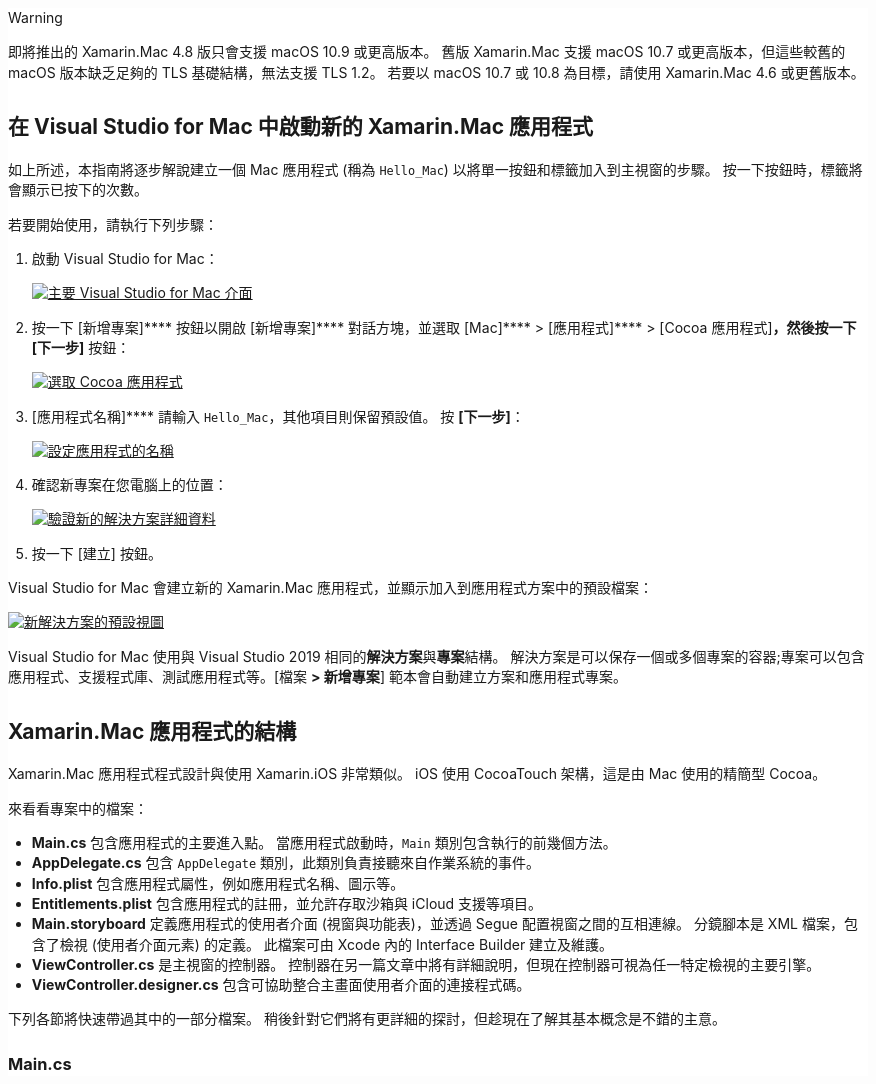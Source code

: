 > [!WARNING]
> 即將推出的 Xamarin.Mac 4.8 版只會支援 macOS 10.9 或更高版本。
> 舊版 Xamarin.Mac 支援 macOS 10.7 或更高版本，但這些較舊的 macOS 版本缺乏足夠的 TLS 基礎結構，無法支援 TLS 1.2。 若要以 macOS 10.7 或 10.8 為目標，請使用 Xamarin.Mac 4.6 或更舊版本。

## <a name="starting-a-new-xamarinmac-app-in-visual-studio-for-mac"></a>在 Visual Studio for Mac 中啟動新的 Xamarin.Mac 應用程式

如上所述，本指南將逐步解說建立一個 Mac 應用程式 (稱為 `Hello_Mac`) 以將單一按鈕和標籤加入到主視窗的步驟。 按一下按鈕時，標籤將會顯示已按下的次數。

若要開始使用，請執行下列步驟：

1. 啟動 Visual Studio for Mac：

    [![主要 Visual Studio for Mac 介面](hello-mac-images/setup01-sml.png)](hello-mac-images/setup01.png#lightbox)

2. 按一下 [新增專案]**** 按鈕以開啟 [新增專案]**** 對話方塊，並選取 [Mac]**** > [應用程式]**** > [Cocoa 應用程式]****，然後按一下 [下一步]**** 按鈕：

    [![選取 Cocoa 應用程式](hello-mac-images/setup02-sml.png)](hello-mac-images/setup02.png#lightbox)

3. [應用程式名稱]**** 請輸入 `Hello_Mac`，其他項目則保留預設值。 按 **[下一步]**：

    [![設定應用程式的名稱](hello-mac-images/setup03-sml.png)](hello-mac-images/setup03.png#lightbox)

4. 確認新專案在您電腦上的位置：

    [![驗證新的解決方案詳細資料](hello-mac-images/setup04-sml.png)](hello-mac-images/setup04.png#lightbox)

5. 按一下 [建立] 按鈕。

Visual Studio for Mac 會建立新的 Xamarin.Mac 應用程式，並顯示加入到應用程式方案中的預設檔案：

[![新解決方案的預設視圖](hello-mac-images/project01-sml.png)](hello-mac-images/project01.png#lightbox)

Visual Studio for Mac 使用與 Visual Studio 2019 相同的**解決方案**與**專案**結構。 解決方案是可以保存一個或多個專案的容器;專案可以包含應用程式、支援程式庫、測試應用程式等。[檔案 **> 新增專案**] 範本會自動建立方案和應用程式專案。

## <a name="anatomy-of-a-xamarinmac-application"></a>Xamarin.Mac 應用程式的結構

Xamarin.Mac 應用程式程式設計與使用 Xamarin.iOS 非常類似。 iOS 使用 CocoaTouch 架構，這是由 Mac 使用的精簡型 Cocoa。

來看看專案中的檔案：

- **Main.cs** 包含應用程式的主要進入點。 當應用程式啟動時，`Main` 類別包含執行的前幾個方法。
- **AppDelegate.cs** 包含 `AppDelegate` 類別，此類別負責接聽來自作業系統的事件。
- **Info.plist** 包含應用程式屬性，例如應用程式名稱、圖示等。
- **Entitlements.plist** 包含應用程式的註冊，並允許存取沙箱與 iCloud 支援等項目。
- **Main.storyboard** 定義應用程式的使用者介面 (視窗與功能表)，並透過 Segue 配置視窗之間的互相連線。 分鏡腳本是 XML 檔案，包含了檢視 (使用者介面元素) 的定義。 此檔案可由 Xcode 內的 Interface Builder 建立及維護。
- **ViewController.cs**  是主視窗的控制器。 控制器在另一篇文章中將有詳細說明，但現在控制器可視為任一特定檢視的主要引擎。
- **ViewController.designer.cs** 包含可協助整合主畫面使用者介面的連接程式碼。

下列各節將快速帶過其中的一部分檔案。 稍後針對它們將有更詳細的探討，但趁現在了解其基本概念是不錯的主意。

### <a name="maincs"></a>Main.cs

